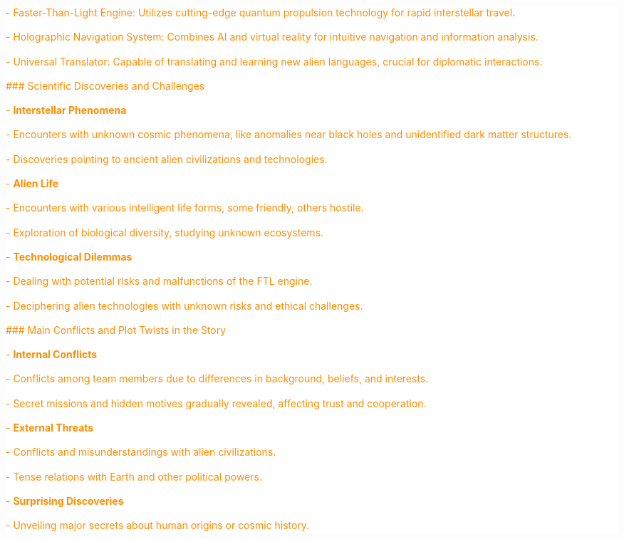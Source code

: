 <span style='color: darkorange;'>  - Faster-Than-Light Engine: Utilizes cutting-edge quantum propulsion technology for rapid interstellar travel.</span>

<span style='color: darkorange;'>  - Holographic Navigation System: Combines AI and virtual reality for intuitive navigation and information analysis.</span>

<span style='color: darkorange;'>  - Universal Translator: Capable of translating and learning new alien languages, crucial for diplomatic interactions.</span>


<span style='color: darkorange;'>### Scientific Discoveries and Challenges</span>


<span style='color: darkorange;'>- **Interstellar Phenomena**</span>

<span style='color: darkorange;'>  - Encounters with unknown cosmic phenomena, like anomalies near black holes and unidentified dark matter structures.</span>

<span style='color: darkorange;'>  - Discoveries pointing to ancient alien civilizations and technologies.</span>


<span style='color: darkorange;'>- **Alien Life**</span>

<span style='color: darkorange;'>  - Encounters with various intelligent life forms, some friendly, others hostile.</span>

<span style='color: darkorange;'>  - Exploration of biological diversity, studying unknown ecosystems.</span>


<span style='color: darkorange;'>- **Technological Dilemmas**</span>

<span style='color: darkorange;'>  - Dealing with potential risks and malfunctions of the FTL engine.</span>

<span style='color: darkorange;'>  - Deciphering alien technologies with unknown risks and ethical challenges.</span>


<span style='color: darkorange;'>### Main Conflicts and Plot Twists in the Story</span>


<span style='color: darkorange;'>- **Internal Conflicts**</span>

<span style='color: darkorange;'>  - Conflicts among team members due to differences in background, beliefs, and interests.</span>

<span style='color: darkorange;'>  - Secret missions and hidden motives gradually revealed, affecting trust and cooperation.</span>


<span style='color: darkorange;'>- **External Threats**</span>

<span style='color: darkorange;'>  - Conflicts and misunderstandings with alien civilizations.</span>

<span style='color: darkorange;'>  - Tense relations with Earth and other political powers.</span>


<span style='color: darkorange;'>- **Surprising Discoveries**</span>

<span style='color: darkorange;'>  - Unveiling major secrets about human origins or cosmic history.</span>
